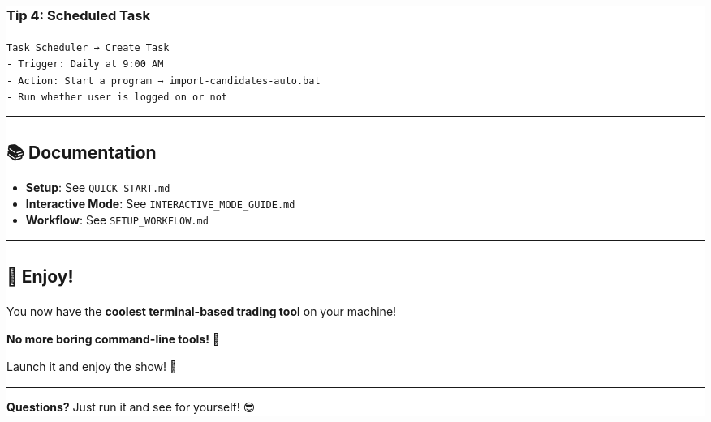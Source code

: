 ### Tip 4: Scheduled Task
```
Task Scheduler → Create Task
- Trigger: Daily at 9:00 AM
- Action: Start a program → import-candidates-auto.bat
- Run whether user is logged on or not
```

---

## 📚 Documentation

- **Setup**: See `QUICK_START.md`
- **Interactive Mode**: See `INTERACTIVE_MODE_GUIDE.md`
- **Workflow**: See `SETUP_WORKFLOW.md`

---

## 🎉 Enjoy!

You now have the **coolest terminal-based trading tool** on your machine!

**No more boring command-line tools!** 🎨

Launch it and enjoy the show! 🍿

---

**Questions?** Just run it and see for yourself! 😎
